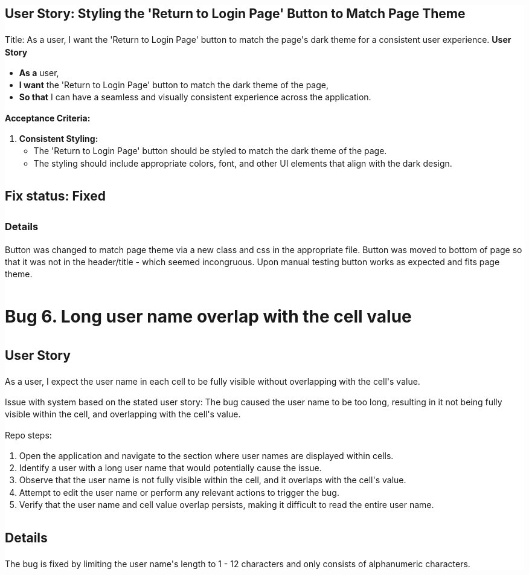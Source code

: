 


## User Story: Styling the 'Return to Login Page' Button to Match Page Theme
Title: As a user, I want the 'Return to Login Page' button to match the page's dark theme for a consistent user experience.
**User Story**

- **As a** user,
- **I want** the 'Return to Login Page' button to match the dark theme of the page,
- **So that** I can have a seamless and visually consistent experience across the application.

**Acceptance Criteria:**

1. **Consistent Styling:**
   - The 'Return to Login Page' button should be styled to match the dark theme of the page.
   - The styling should include appropriate colors, font, and other UI elements that align with the dark design.

## Fix status: Fixed
### Details

Button was changed to match page theme via a new class and css in the appropriate file.
Button was moved to bottom of page so that it was not in the header/title - which seemed incongruous.
Upon manual testing button works as expected and fits page theme.


# Bug 6. Long user name overlap with the cell value
## User Story

As a user, I expect the user name in each cell to be fully visible without overlapping with the cell's value.

Issue with system based on the stated user story:
The bug caused the user name to be too long, resulting in it not being fully visible within the cell, and overlapping with the cell's value.

Repo steps:

1. Open the application and navigate to the section where user names are displayed within cells.
2. Identify a user with a long user name that would potentially cause the issue.
3. Observe that the user name is not fully visible within the cell, and it overlaps with the cell's value.
4. Attempt to edit the user name or perform any relevant actions to trigger the bug.
5. Verify that the user name and cell value overlap persists, making it difficult to read the entire user name.

## Details
The bug is fixed by limiting the user name's length to 1 - 12 characters and only consists of alphanumeric characters.
